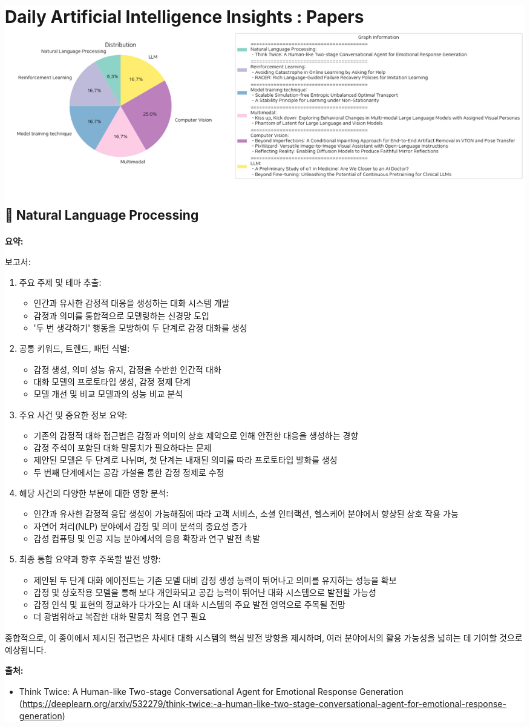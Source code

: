 # Daily Artificial Intelligence Insights : Papers![Category Distribution Graph](paper_2024-10-11.png)

## 🪸 Natural Language Processing

**요약:**

보고서:

1. 주요 주제 및 테마 추출:
   - 인간과 유사한 감정적 대응을 생성하는 대화 시스템 개발
   - 감정과 의미를 통합적으로 모델링하는 신경망 도입
   - '두 번 생각하기' 행동을 모방하여 두 단계로 감정 대화를 생성

2. 공통 키워드, 트렌드, 패턴 식별:
   - 감정 생성, 의미 성능 유지, 감정을 수반한 인간적 대화
   - 대화 모델의 프로토타입 생성, 감정 정제 단계
   - 모델 개선 및 비교 모델과의 성능 비교 분석

3. 주요 사건 및 중요한 정보 요약:
   - 기존의 감정적 대화 접근법은 감정과 의미의 상호 제약으로 인해 안전한 대응을 생성하는 경향
   - 감정 주석이 포함된 대화 말뭉치가 필요하다는 문제
   - 제안된 모델은 두 단계로 나뉘며, 첫 단계는 내재된 의미를 따라 프로토타입 발화를 생성
   - 두 번째 단계에서는 공감 가설을 통한 감정 정제로 수정

4. 해당 사건의 다양한 부문에 대한 영향 분석:
   - 인간과 유사한 감정적 응답 생성이 가능해짐에 따라 고객 서비스, 소셜 인터랙션, 헬스케어 분야에서 향상된 상호 작용 가능
   - 자연어 처리(NLP) 분야에서 감정 및 의미 분석의 중요성 증가
   - 감성 컴퓨팅 및 인공 지능 분야에서의 응용 확장과 연구 발전 촉발

5. 최종 통합 요약과 향후 주목할 발전 방향:
   - 제안된 두 단계 대화 에이전트는 기존 모델 대비 감정 생성 능력이 뛰어나고 의미를 유지하는 성능을 확보
   - 감정 및 상호작용 모델을 통해 보다 개인화되고 공감 능력이 뛰어난 대화 시스템으로 발전할 가능성
   - 감정 인식 및 표현의 정교화가 다가오는 AI 대화 시스템의 주요 발전 영역으로 주목될 전망
   - 더 광범위하고 복잡한 대화 말뭉치 적용 연구 필요

종합적으로, 이 종이에서 제시된 접근법은 차세대 대화 시스템의 핵심 발전 방향을 제시하며, 여러 분야에서의 활용 가능성을 넓히는 데 기여할 것으로 예상됩니다.

**출처:**

 - Think Twice: A Human-like Two-stage Conversational Agent for Emotional Response Generation (https://deeplearn.org/arxiv/532279/think-twice:-a-human-like-two-stage-conversational-agent-for-emotional-response-generation)
